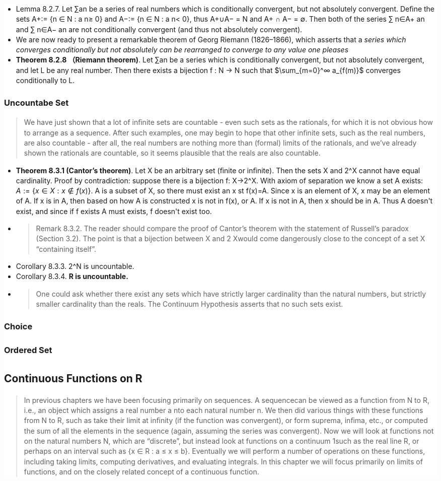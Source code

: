 - Lemma 8.2.7. Let ∑an be a series of real numbers which is conditionally convergent, but not absolutely convergent. Deﬁne the sets A+:= {n ∈ N : a n≥ 0} and A−:= {n ∈ N : a n< 0}, thus A+∪A− = N and A+ ∩ A− = ∅. Then both of the series ∑ n∈A+ an and ∑ n∈A− an are not conditionally convergent (and thus not absolutely convergent).
- We are now ready to present a remarkable theorem of Georg Riemann (1826–1866), which asserts that a *series which converges conditionally but not absolutely can be rearranged to converge to any value one pleases*
- **Theorem 8.2.8 （Riemann theorem)**. Let ∑an be a series which is conditionally convergent, but not absolutely convergent, and let L be any real number. Then there exists a bijection f : N → N such that $\sum_{m=0}^∞ a_{f(m)}$ converges conditionally to L.

### Uncountabe Set
> We have just shown that a lot of inﬁnite sets are countable - even such sets as the rationals, for which it is not obvious how to arrange as a sequence. After such examples, one may begin to hope that other inﬁnite sets, such as the real numbers, are also countable - after all, the real numbers are nothing more than (formal) limits of the rationals, and we’ve already shown the rationals are countable, so it seems plausible that the reals are also countable.
- **Theorem 8.3.1 (Cantor’s theorem)**. Let X be an arbitrary set (ﬁnite or inﬁnite). Then the sets X and 2^X cannot have equal cardinality. Proof by contradiction: suppose there is a bijection f: X->2^X. With axiom of separation we know a set A exists: $A:=\{x \in X: x \notin f(x)\}$. A is a subset of X, so there must exist an x st f(x)=A. Since x is an element of X, x may be an element of A. If x is in A, then based on how A is constructed x is not in f(x), or A. If x is not in A, then x should be in A. Thus A doesn't exist, and since if f exists A must exists, f doesn't exist too.
- > Remark 8.3.2. The reader should compare the proof of Cantor’s theorem with the statement of Russell’s paradox (Section 3.2). The point is that a bijection between X and 2 Xwould come dangerously close to the concept of a set X “containing itself”.
- Corollary 8.3.3. 2^N is uncountable.
- Corollary 8.3.4. **R is uncountable.**
- > One could ask whether there exist any sets which have strictly larger cardinality than the natural numbers, but strictly smaller cardinality than the reals. The Continuum Hypothesis asserts that no such sets exist.

### Choice

### Ordered Set





## Continuous Functions on R
> In previous chapters we have been focusing primarily on sequences. A sequencecan be viewed as a function from N to R, i.e., an object which assigns a real number a nto each natural number n. We then did various things with these functions from N to R, such as take their limit at inﬁnity (if the function was convergent), or form suprema, inﬁma, etc., or computed the sum of all the elements in the sequence (again, assuming the series was convergent). Now we will look at functions not on the natural numbers N, which are “discrete”, but instead look at functions on a continuum 1such as the real line R, or perhaps on an interval such as {x ∈ R : a ≤ x ≤ b}. Eventually we will perform a number of operations on these functions, including taking limits, computing derivatives, and evaluating integrals. In this chapter we will focus primarily on limits of functions, and on the closely related concept of a continuous function.
